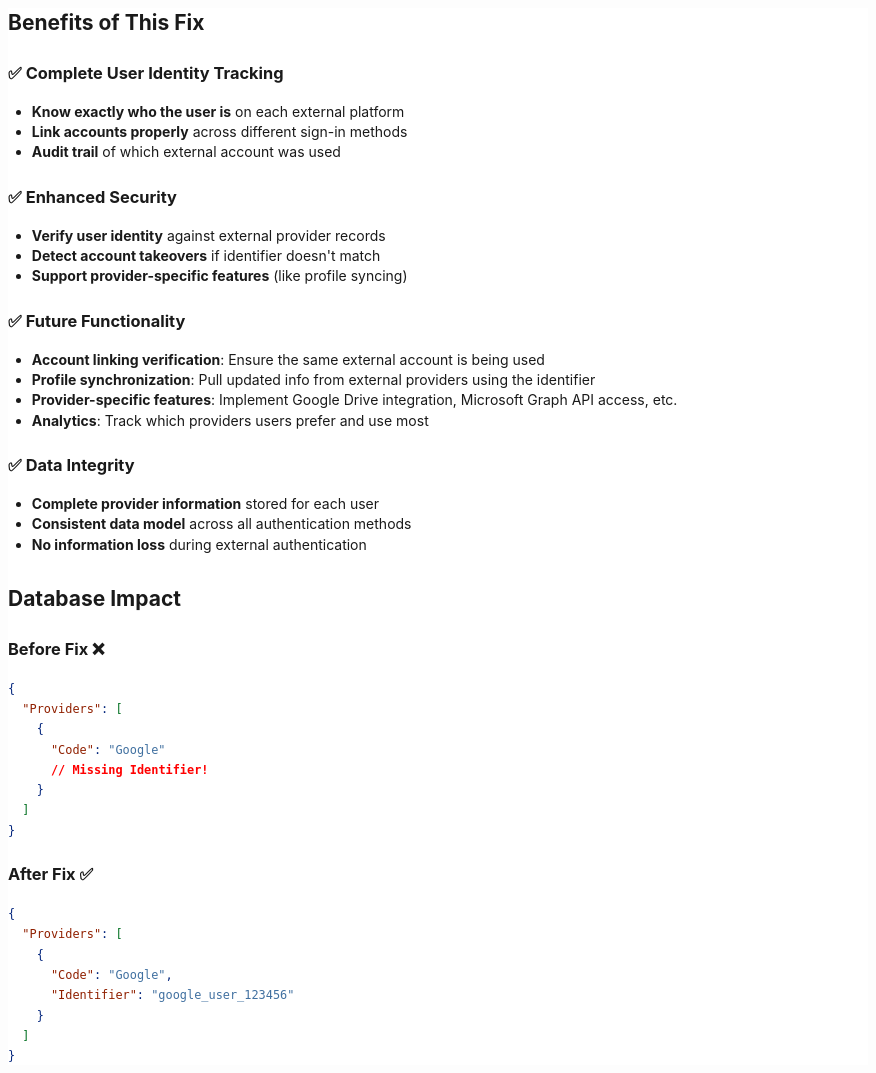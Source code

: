 ## Benefits of This Fix

### ✅ **Complete User Identity Tracking**
- **Know exactly who the user is** on each external platform
- **Link accounts properly** across different sign-in methods
- **Audit trail** of which external account was used

### ✅ **Enhanced Security**
- **Verify user identity** against external provider records
- **Detect account takeovers** if identifier doesn't match
- **Support provider-specific features** (like profile syncing)

### ✅ **Future Functionality**
- **Account linking verification**: Ensure the same external account is being used
- **Profile synchronization**: Pull updated info from external providers using the identifier
- **Provider-specific features**: Implement Google Drive integration, Microsoft Graph API access, etc.
- **Analytics**: Track which providers users prefer and use most

### ✅ **Data Integrity**
- **Complete provider information** stored for each user
- **Consistent data model** across all authentication methods
- **No information loss** during external authentication

## Database Impact

### Before Fix ❌
```json
{
  "Providers": [
    {
      "Code": "Google"
      // Missing Identifier!
    }
  ]
}
```

### After Fix ✅
```json
{
  "Providers": [
    {
      "Code": "Google",
      "Identifier": "google_user_123456"
    }
  ]
}
```
